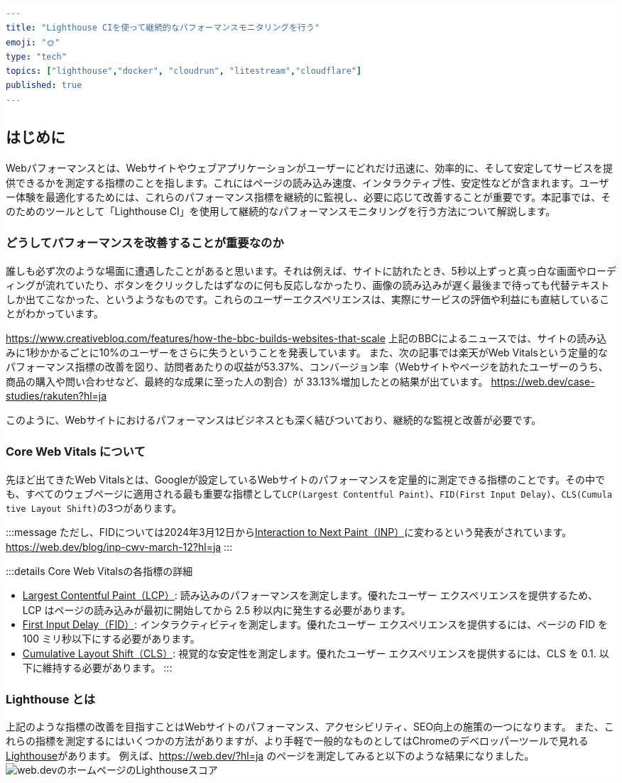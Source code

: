 ```yaml
---
title: "Lighthouse CIを使って継続的なパフォーマンスモニタリングを行う"
emoji: "🌞"
type: "tech"
topics: ["lighthouse","docker", "cloudrun", "litestream","cloudflare"]
published: true
---
```


## はじめに

Webパフォーマンスとは、Webサイトやウェブアプリケーションがユーザーにどれだけ迅速に、効率的に、そして安定してサービスを提供できるかを測定する指標のことを指します。これにはページの読み込み速度、インタラクティブ性、安定性などが含まれます。ユーザー体験を最適化するためには、これらのパフォーマンス指標を継続的に監視し、必要に応じて改善することが重要です。本記事では、そのためのツールとして「Lighthouse CI」を使用して継続的なパフォーマンスモニタリングを行う方法について解説します。

### どうしてパフォーマンスを改善することが重要なのか

誰しも必ず次のような場面に遭遇したことがあると思います。それは例えば、サイトに訪れたとき、5秒以上ずっと真っ白な画面やローディングが流れていたり、ボタンをクリックしたはずなのに何も反応しなかったり、画像の読み込みが遅く最後まで待っても代替テキストしか出てこなかった、というようなものです。これらのユーザーエクスペリエンスは、実際にサービスの評価や利益にも直結していることがわかっています。

https://www.creativebloq.com/features/how-the-bbc-builds-websites-that-scale
上記のBBCによるニュースでは、サイトの読み込みに1秒かかるごとに10%のユーザーをさらに失うということを発表しています。
また、次の記事では楽天がWeb Vitalsという定量的なパフォーマンス指標の改善を図り、訪問者あたりの収益が53.37%、コンバージョン率（Webサイトやページを訪れたユーザーのうち、商品の購入や問い合わせなど、最終的な成果に至った人の割合）が 33.13%増加したとの結果が出ています。
https://web.dev/case-studies/rakuten?hl=ja

このように、Webサイトにおけるパフォーマンスはビジネスとも深く結びついており、継続的な監視と改善が必要です。

### Core Web Vitals について

先ほど出てきたWeb Vitalsとは、Googleが設定しているWebサイトのパフォーマンスを定量的に測定できる指標のことです。その中でも、すべてのウェブページに適用される最も重要な指標として`LCP(Largest Contentful Paint)`、`FID(First Input Delay)`、`CLS(Cumulative Layout Shift)`の3つがあります。

:::message
ただし、FIDについては2024年3月12日から[Interaction to Next Paint（INP）](https://web.dev/articles/inp?hl=ja)に変わるという発表がされています。
https://web.dev/blog/inp-cwv-march-12?hl=ja
:::

:::details Core Web Vitalsの各指標の詳細
- [Largest Contentful Paint（LCP）](https://web.dev/articles/lcp?hl=ja): 読み込みのパフォーマンスを測定します。優れたユーザー エクスペリエンスを提供するため、LCP はページの読み込みが最初に開始してから 2.5 秒以内に発生する必要があります。
- [First Input Delay（FID）](https://web.dev/articles/fid?hl=ja): インタラクティビティを測定します。優れたユーザー エクスペリエンスを提供するには、ページの FID を 100 ミリ秒以下にする必要があります。
- [Cumulative Layout Shift（CLS）](https://web.dev/articles/cls?hl=ja): 視覚的な安定性を測定します。優れたユーザー エクスペリエンスを提供するには、CLS を 0.1. 以下に維持する必要があります。
:::

### Lighthouse とは

上記のような指標の改善を目指すことはWebサイトのパフォーマンス、アクセシビリティ、SEO向上の施策の一つになります。
また、これらの指標を測定するにはいくつかの方法がありますが、より手軽で一般的なものとしてはChromeのデベロッパーツールで見れる[Lighthouse](https://developer.chrome.com/docs/lighthouse/overview/?hl=ja)があります。
例えば、https://web.dev/?hl=ja のページを測定してみると以下のような結果になりました。
![web.devのホームページのLighthouseスコア](https://storage.googleapis.com/zenn-user-upload/4d624e26850b-20240211.png)


[^1]: level=ERROR msg="failed to run" error="cannot fetch generations: RequestError: send request failed\ncaused by: Get \"https://xxxxxxx.r2.cloudflarestorage.com/lighthouse-ci?delimiter=%2F&prefix=generations%2F\": tls: failed to verify certificate: x509: certificate signed by unknown authority"